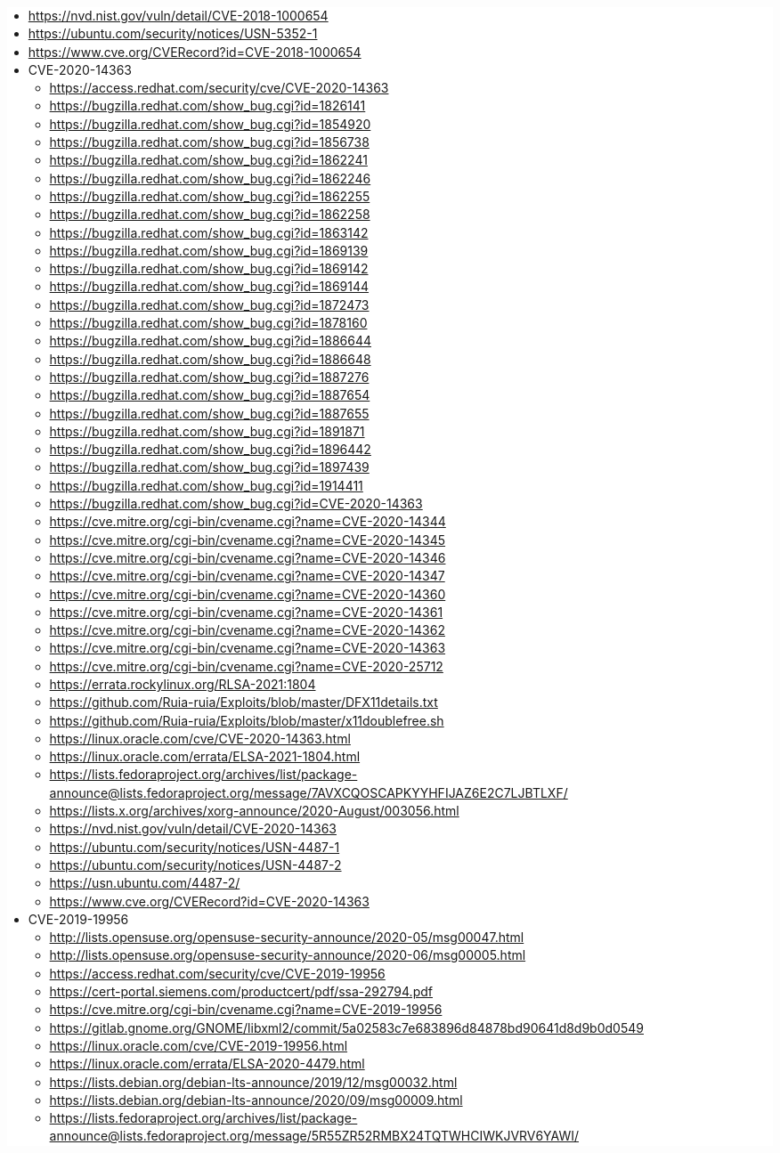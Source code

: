   - https://nvd.nist.gov/vuln/detail/CVE-2018-1000654
  - https://ubuntu.com/security/notices/USN-5352-1
  - https://www.cve.org/CVERecord?id=CVE-2018-1000654
- CVE-2020-14363
  - https://access.redhat.com/security/cve/CVE-2020-14363
  - https://bugzilla.redhat.com/show_bug.cgi?id=1826141
  - https://bugzilla.redhat.com/show_bug.cgi?id=1854920
  - https://bugzilla.redhat.com/show_bug.cgi?id=1856738
  - https://bugzilla.redhat.com/show_bug.cgi?id=1862241
  - https://bugzilla.redhat.com/show_bug.cgi?id=1862246
  - https://bugzilla.redhat.com/show_bug.cgi?id=1862255
  - https://bugzilla.redhat.com/show_bug.cgi?id=1862258
  - https://bugzilla.redhat.com/show_bug.cgi?id=1863142
  - https://bugzilla.redhat.com/show_bug.cgi?id=1869139
  - https://bugzilla.redhat.com/show_bug.cgi?id=1869142
  - https://bugzilla.redhat.com/show_bug.cgi?id=1869144
  - https://bugzilla.redhat.com/show_bug.cgi?id=1872473
  - https://bugzilla.redhat.com/show_bug.cgi?id=1878160
  - https://bugzilla.redhat.com/show_bug.cgi?id=1886644
  - https://bugzilla.redhat.com/show_bug.cgi?id=1886648
  - https://bugzilla.redhat.com/show_bug.cgi?id=1887276
  - https://bugzilla.redhat.com/show_bug.cgi?id=1887654
  - https://bugzilla.redhat.com/show_bug.cgi?id=1887655
  - https://bugzilla.redhat.com/show_bug.cgi?id=1891871
  - https://bugzilla.redhat.com/show_bug.cgi?id=1896442
  - https://bugzilla.redhat.com/show_bug.cgi?id=1897439
  - https://bugzilla.redhat.com/show_bug.cgi?id=1914411
  - https://bugzilla.redhat.com/show_bug.cgi?id=CVE-2020-14363
  - https://cve.mitre.org/cgi-bin/cvename.cgi?name=CVE-2020-14344
  - https://cve.mitre.org/cgi-bin/cvename.cgi?name=CVE-2020-14345
  - https://cve.mitre.org/cgi-bin/cvename.cgi?name=CVE-2020-14346
  - https://cve.mitre.org/cgi-bin/cvename.cgi?name=CVE-2020-14347
  - https://cve.mitre.org/cgi-bin/cvename.cgi?name=CVE-2020-14360
  - https://cve.mitre.org/cgi-bin/cvename.cgi?name=CVE-2020-14361
  - https://cve.mitre.org/cgi-bin/cvename.cgi?name=CVE-2020-14362
  - https://cve.mitre.org/cgi-bin/cvename.cgi?name=CVE-2020-14363
  - https://cve.mitre.org/cgi-bin/cvename.cgi?name=CVE-2020-25712
  - https://errata.rockylinux.org/RLSA-2021:1804
  - https://github.com/Ruia-ruia/Exploits/blob/master/DFX11details.txt
  - https://github.com/Ruia-ruia/Exploits/blob/master/x11doublefree.sh
  - https://linux.oracle.com/cve/CVE-2020-14363.html
  - https://linux.oracle.com/errata/ELSA-2021-1804.html
  - https://lists.fedoraproject.org/archives/list/package-announce@lists.fedoraproject.org/message/7AVXCQOSCAPKYYHFIJAZ6E2C7LJBTLXF/
  - https://lists.x.org/archives/xorg-announce/2020-August/003056.html
  - https://nvd.nist.gov/vuln/detail/CVE-2020-14363
  - https://ubuntu.com/security/notices/USN-4487-1
  - https://ubuntu.com/security/notices/USN-4487-2
  - https://usn.ubuntu.com/4487-2/
  - https://www.cve.org/CVERecord?id=CVE-2020-14363
- CVE-2019-19956
  - http://lists.opensuse.org/opensuse-security-announce/2020-05/msg00047.html
  - http://lists.opensuse.org/opensuse-security-announce/2020-06/msg00005.html
  - https://access.redhat.com/security/cve/CVE-2019-19956
  - https://cert-portal.siemens.com/productcert/pdf/ssa-292794.pdf
  - https://cve.mitre.org/cgi-bin/cvename.cgi?name=CVE-2019-19956
  - https://gitlab.gnome.org/GNOME/libxml2/commit/5a02583c7e683896d84878bd90641d8d9b0d0549
  - https://linux.oracle.com/cve/CVE-2019-19956.html
  - https://linux.oracle.com/errata/ELSA-2020-4479.html
  - https://lists.debian.org/debian-lts-announce/2019/12/msg00032.html
  - https://lists.debian.org/debian-lts-announce/2020/09/msg00009.html
  - https://lists.fedoraproject.org/archives/list/package-announce@lists.fedoraproject.org/message/5R55ZR52RMBX24TQTWHCIWKJVRV6YAWI/